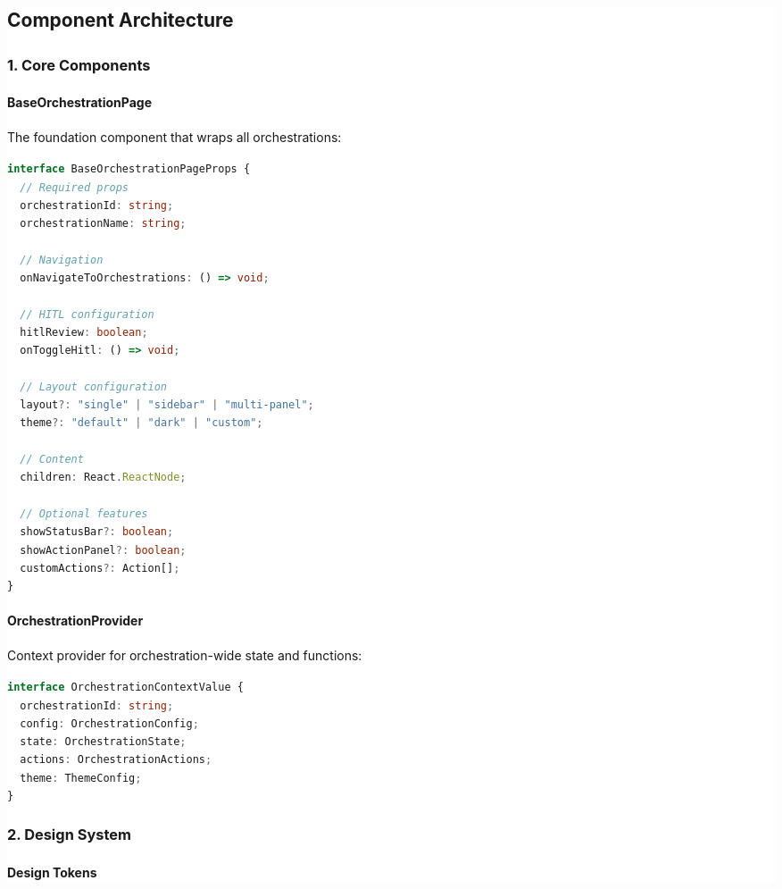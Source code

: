 ## Component Architecture

### 1. Core Components

#### BaseOrchestrationPage

The foundation component that wraps all orchestrations:

```typescript
interface BaseOrchestrationPageProps {
  // Required props
  orchestrationId: string;
  orchestrationName: string;

  // Navigation
  onNavigateToOrchestrations: () => void;

  // HITL configuration
  hitlReview: boolean;
  onToggleHitl: () => void;

  // Layout configuration
  layout?: "single" | "sidebar" | "multi-panel";
  theme?: "default" | "dark" | "custom";

  // Content
  children: React.ReactNode;

  // Optional features
  showStatusBar?: boolean;
  showActionPanel?: boolean;
  customActions?: Action[];
}
```

#### OrchestrationProvider

Context provider for orchestration-wide state and functions:

```typescript
interface OrchestrationContextValue {
  orchestrationId: string;
  config: OrchestrationConfig;
  state: OrchestrationState;
  actions: OrchestrationActions;
  theme: ThemeConfig;
}
```

### 2. Design System

#### Design Tokens
